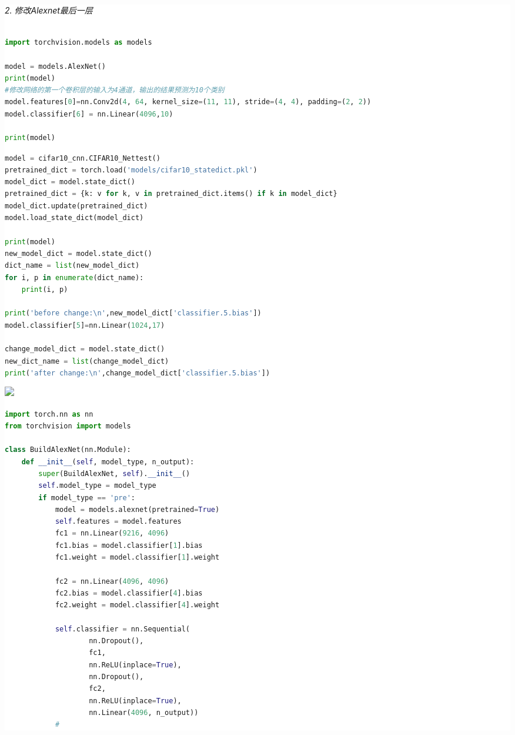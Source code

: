 ###### 2. 修改Alexnet最后一层

```python
import torchvision.models as models

model = models.AlexNet()
print(model)
#修改网络的第一个卷积层的输入为4通道，输出的结果预测为10个类别
model.features[0]=nn.Conv2d(4, 64, kernel_size=(11, 11), stride=(4, 4), padding=(2, 2))
model.classifier[6] = nn.Linear(4096,10)

print(model)
```

```python
model = cifar10_cnn.CIFAR10_Nettest()
pretrained_dict = torch.load('models/cifar10_statedict.pkl')
model_dict = model.state_dict()
pretrained_dict = {k: v for k, v in pretrained_dict.items() if k in model_dict}
model_dict.update(pretrained_dict)
model.load_state_dict(model_dict)

print(model)
new_model_dict = model.state_dict()
dict_name = list(new_model_dict)
for i, p in enumerate(dict_name):
    print(i, p)

print('before change:\n',new_model_dict['classifier.5.bias'])
model.classifier[5]=nn.Linear(1024,17)

change_model_dict = model.state_dict()
new_dict_name = list(change_model_dict)
print('after change:\n',change_model_dict['classifier.5.bias'])
```

![](https://lddpicture.oss-cn-beijing.aliyuncs.com/picture/image-20210716225130620.png)

```python
import torch.nn as nn
from torchvision import models

class BuildAlexNet(nn.Module):
    def __init__(self, model_type, n_output):
        super(BuildAlexNet, self).__init__()
        self.model_type = model_type
        if model_type == 'pre':
            model = models.alexnet(pretrained=True)
            self.features = model.features
            fc1 = nn.Linear(9216, 4096)
            fc1.bias = model.classifier[1].bias
            fc1.weight = model.classifier[1].weight
            
            fc2 = nn.Linear(4096, 4096)
            fc2.bias = model.classifier[4].bias
            fc2.weight = model.classifier[4].weight
            
            self.classifier = nn.Sequential(
                    nn.Dropout(),
                    fc1,
                    nn.ReLU(inplace=True),
                    nn.Dropout(),
                    fc2,
                    nn.ReLU(inplace=True),
                    nn.Linear(4096, n_output))  
            # 
```